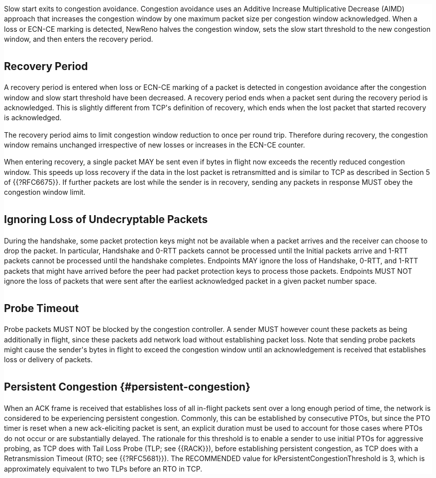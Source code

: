 Slow start exits to congestion avoidance.  Congestion avoidance uses an
Additive Increase Multiplicative Decrease (AIMD) approach that increases
the congestion window by one maximum packet size per congestion window
acknowledged.  When a loss or ECN-CE marking is detected, NewReno halves
the congestion window, sets the slow start threshold to the new
congestion window, and then enters the recovery period.

## Recovery Period

A recovery period is entered when loss or ECN-CE marking of a packet is
detected in congestion avoidance after the congestion window and slow start
threshold have been decreased.  A recovery period ends when a packet sent
during the recovery period is acknowledged.  This is slightly different from
TCP's definition of recovery, which ends when the lost packet that started
recovery is acknowledged.

The recovery period aims to limit congestion window reduction to once per round
trip. Therefore during recovery, the congestion window remains unchanged
irrespective of new losses or increases in the ECN-CE counter.

When entering recovery, a single packet MAY be sent even if bytes in flight
now exceeds the recently reduced congestion window.  This speeds up loss
recovery if the data in the lost packet is retransmitted and is similar to TCP
as described in Section 5 of {{?RFC6675}}.  If further packets are lost while
the sender is in recovery, sending any packets in response MUST obey the
congestion window limit.

## Ignoring Loss of Undecryptable Packets

During the handshake, some packet protection keys might not be available when
a packet arrives and the receiver can choose to drop the packet. In particular,
Handshake and 0-RTT packets cannot be processed until the Initial packets
arrive and 1-RTT packets cannot be processed until the handshake completes.
Endpoints MAY ignore the loss of Handshake, 0-RTT, and 1-RTT packets that might
have arrived before the peer had packet protection keys to process those
packets. Endpoints MUST NOT ignore the loss of packets that were sent after
the earliest acknowledged packet in a given packet number space.

## Probe Timeout

Probe packets MUST NOT be blocked by the congestion controller.  A sender MUST
however count these packets as being additionally in flight, since these packets
add network load without establishing packet loss.  Note that sending probe
packets might cause the sender's bytes in flight to exceed the congestion window
until an acknowledgement is received that establishes loss or delivery of
packets.

## Persistent Congestion {#persistent-congestion}

When an ACK frame is received that establishes loss of all in-flight packets
sent over a long enough period of time, the network is considered to be
experiencing persistent congestion.  Commonly, this can be established by
consecutive PTOs, but since the PTO timer is reset when a new ack-eliciting
packet is sent, an explicit duration must be used to account for those cases
where PTOs do not occur or are substantially delayed. The rationale for this
threshold is to enable a sender to use initial PTOs for aggressive probing, as
TCP does with Tail Loss Probe (TLP; see {{RACK}}), before establishing
persistent congestion, as TCP does with a Retransmission Timeout (RTO; see
{{?RFC5681}}). The RECOMMENDED value for kPersistentCongestionThreshold is 3,
which is approximately equivalent to two TLPs before an RTO in TCP.
